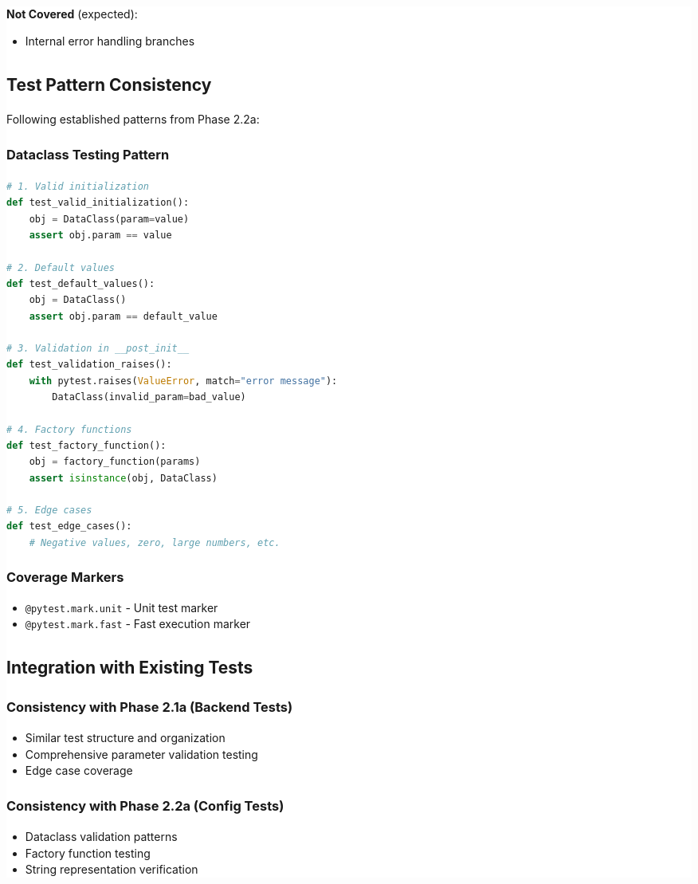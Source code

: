 **Not Covered** (expected):
- Internal error handling branches

## Test Pattern Consistency

Following established patterns from Phase 2.2a:

### Dataclass Testing Pattern
```python
# 1. Valid initialization
def test_valid_initialization():
    obj = DataClass(param=value)
    assert obj.param == value

# 2. Default values
def test_default_values():
    obj = DataClass()
    assert obj.param == default_value

# 3. Validation in __post_init__
def test_validation_raises():
    with pytest.raises(ValueError, match="error message"):
        DataClass(invalid_param=bad_value)

# 4. Factory functions
def test_factory_function():
    obj = factory_function(params)
    assert isinstance(obj, DataClass)

# 5. Edge cases
def test_edge_cases():
    # Negative values, zero, large numbers, etc.
```

### Coverage Markers
- `@pytest.mark.unit` - Unit test marker
- `@pytest.mark.fast` - Fast execution marker

## Integration with Existing Tests

### Consistency with Phase 2.1a (Backend Tests)
- Similar test structure and organization
- Comprehensive parameter validation testing
- Edge case coverage

### Consistency with Phase 2.2a (Config Tests)
- Dataclass validation patterns
- Factory function testing
- String representation verification
